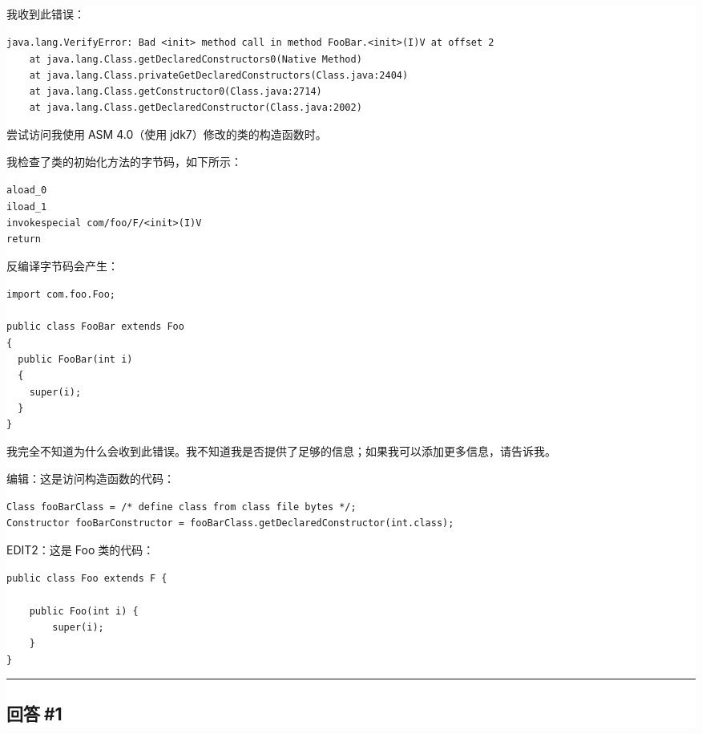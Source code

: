我收到此错误：

```
java.lang.VerifyError: Bad <init> method call in method FooBar.<init>(I)V at offset 2
    at java.lang.Class.getDeclaredConstructors0(Native Method)
    at java.lang.Class.privateGetDeclaredConstructors(Class.java:2404)
    at java.lang.Class.getConstructor0(Class.java:2714)
    at java.lang.Class.getDeclaredConstructor(Class.java:2002) 
```

尝试访问我使用 ASM 4.0（使用 jdk7）修改的类的构造函数时。

我检查了类的初始化方法的字节码，如下所示：

```
aload_0
iload_1
invokespecial com/foo/F/<init>(I)V
return 
```

反编译字节码会产生：

```
import com.foo.Foo;

public class FooBar extends Foo
{
  public FooBar(int i)
  {
    super(i);
  }
} 
```

我完全不知道为什么会收到此错误。我不知道我是否提供了足够的信息；如果我可以添加更多信息，请告诉我。

编辑：这是访问构造函数的代码：

```
Class fooBarClass = /* define class from class file bytes */;
Constructor fooBarConstructor = fooBarClass.getDeclaredConstructor(int.class); 
```

EDIT2：这是 Foo 类的代码：

```
public class Foo extends F {

    public Foo(int i) {
        super(i);
    }
} 
```

* * *

## 回答 #1
